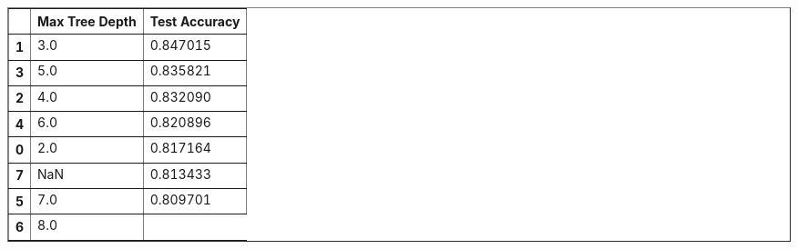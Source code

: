 ```python
```




<div>
<style scoped>
    .dataframe tbody tr th:only-of-type {
        vertical-align: middle;
    }

    .dataframe tbody tr th {
        vertical-align: top;
    }

    .dataframe thead th {
        text-align: right;
    }
</style>
<table border="1" class="dataframe">
  <thead>
    <tr style="text-align: right;">
      <th></th>
      <th>Max Tree Depth</th>
      <th>Test Accuracy</th>
    </tr>
  </thead>
  <tbody>
    <tr>
      <th>1</th>
      <td>3.0</td>
      <td>0.847015</td>
    </tr>
    <tr>
      <th>3</th>
      <td>5.0</td>
      <td>0.835821</td>
    </tr>
    <tr>
      <th>2</th>
      <td>4.0</td>
      <td>0.832090</td>
    </tr>
    <tr>
      <th>4</th>
      <td>6.0</td>
      <td>0.820896</td>
    </tr>
    <tr>
      <th>0</th>
      <td>2.0</td>
      <td>0.817164</td>
    </tr>
    <tr>
      <th>7</th>
      <td>NaN</td>
      <td>0.813433</td>
    </tr>
    <tr>
      <th>5</th>
      <td>7.0</td>
      <td>0.809701</td>
    </tr>
    <tr>
      <th>6</th>
      <td>8.0</td>